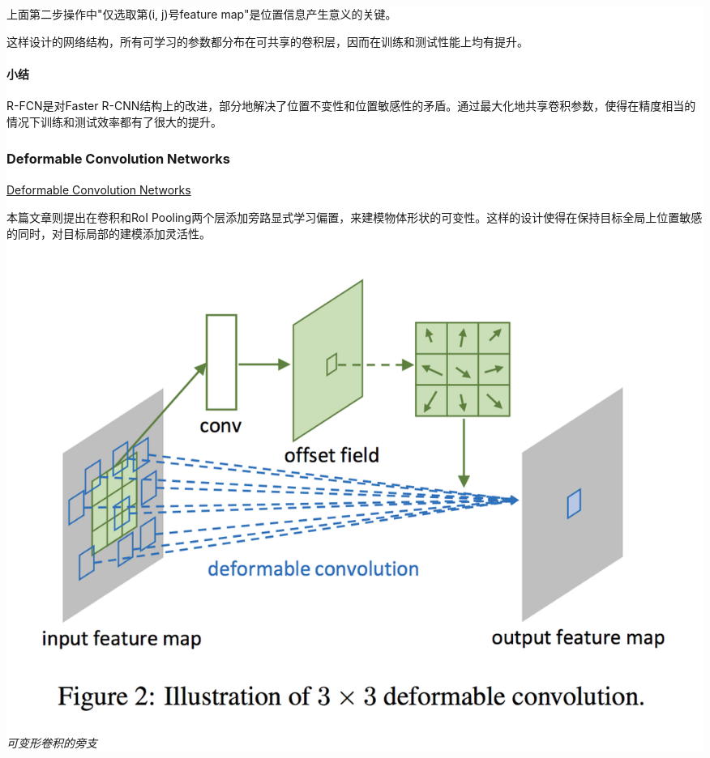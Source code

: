 上面第二步操作中"仅选取第(i, j)号feature map"是位置信息产生意义的关键。

这样设计的网络结构，所有可学习的参数都分布在可共享的卷积层，因而在训练和测试性能上均有提升。

#### 小结

R-FCN是对Faster R-CNN结构上的改进，部分地解决了位置不变性和位置敏感性的矛盾。通过最大化地共享卷积参数，使得在精度相当的情况下训练和测试效率都有了很大的提升。

### Deformable Convolution Networks

[Deformable Convolution Networks](https://arxiv.org/abs/1703.06211)

本篇文章则提出在卷积和RoI Pooling两个层添加旁路显式学习偏置，来建模物体形状的可变性。这样的设计使得在保持目标全局上位置敏感的同时，对目标局部的建模添加灵活性。

![deform](img/deform_conv.png) _可变形卷积的旁支_
